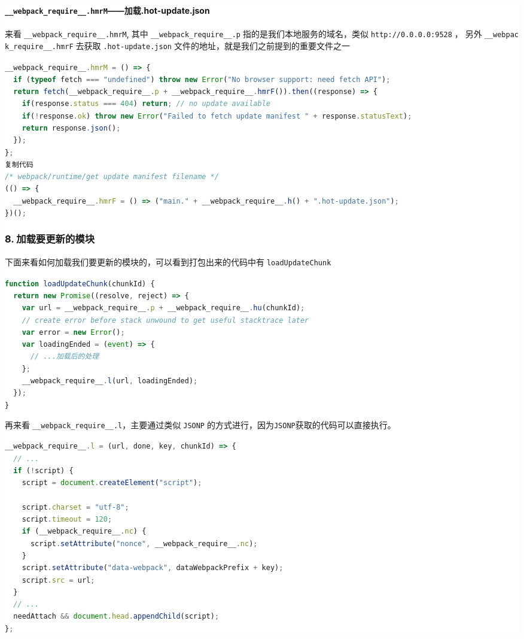 #### `__webpack_require__.hmrM`——加载.hot-update.json

来看 `__webpack_require__.hmrM`, 其中 `__webpack_require__.p` 指的是我们本地服务的域名，类似 `http://0.0.0.0:9528` ， 另外 `__webpack_require__.hmrF` 去获取 `.hot-update.json` 文件的地址，就是我们之前提到的重要文件之一

```js
__webpack_require__.hmrM = () => {
  if (typeof fetch === "undefined") throw new Error("No browser support: need fetch API");
  return fetch(__webpack_require__.p + __webpack_require__.hmrF()).then((response) => {
    if(response.status === 404) return; // no update available
    if(!response.ok) throw new Error("Failed to fetch update manifest " + response.statusText);
    return response.json();
  });
};
复制代码
/* webpack/runtime/get update manifest filename */
(() => {
  __webpack_require__.hmrF = () => ("main." + __webpack_require__.h() + ".hot-update.json");
})();
```

### 8. 加载要更新的模块

下面来看如何加载我们要更新的模块的，可以看到打包出来的代码中有 `loadUpdateChunk`

```js
function loadUpdateChunk(chunkId) {
  return new Promise((resolve, reject) => {
    var url = __webpack_require__.p + __webpack_require__.hu(chunkId);
    // create error before stack unwound to get useful stacktrace later
    var error = new Error();
    var loadingEnded = (event) => {
      // ...加载后的处理
    };
    __webpack_require__.l(url, loadingEnded);
  });
}
```

再来看 `__webpack_require__.l`，主要通过类似 `JSONP` 的方式进行，因为`JSONP`获取的代码可以直接执行。

```js
__webpack_require__.l = (url, done, key, chunkId) => {
  // ...
  if (!script) {
    script = document.createElement("script");

    script.charset = "utf-8";
    script.timeout = 120;
    if (__webpack_require__.nc) {
      script.setAttribute("nonce", __webpack_require__.nc);
    }
    script.setAttribute("data-webpack", dataWebpackPrefix + key);
    script.src = url;
  }
  // ...
  needAttach && document.head.appendChild(script);
};
```
